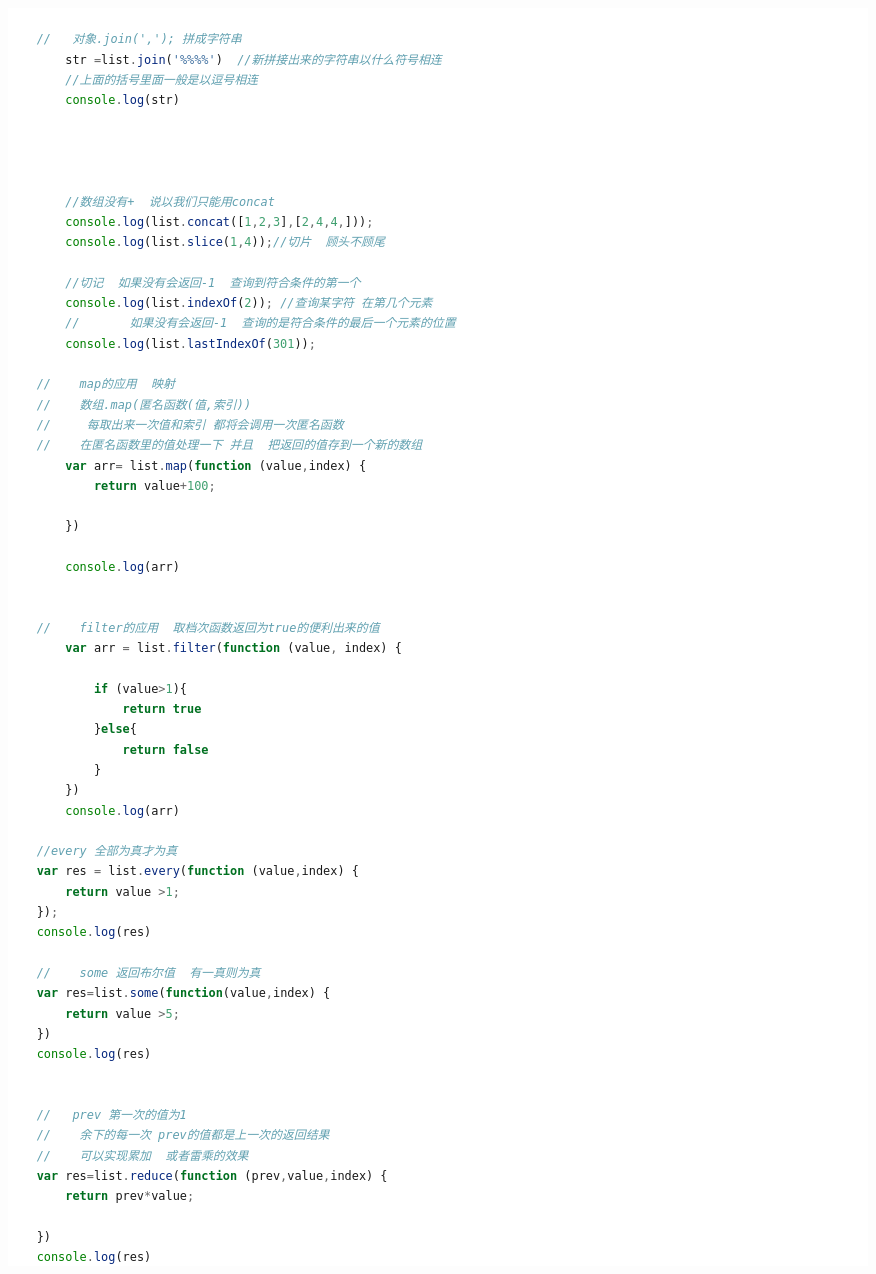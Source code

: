 ```javascript

    //   对象.join(','); 拼成字符串
        str =list.join('%%%%')  //新拼接出来的字符串以什么符号相连
        //上面的括号里面一般是以逗号相连
        console.log(str)




        //数组没有+  说以我们只能用concat
        console.log(list.concat([1,2,3],[2,4,4,]));
        console.log(list.slice(1,4));//切片  顾头不顾尾

        //切记  如果没有会返回-1  查询到符合条件的第一个
        console.log(list.indexOf(2)); //查询某字符 在第几个元素
        //       如果没有会返回-1  查询的是符合条件的最后一个元素的位置
        console.log(list.lastIndexOf(301));

    //    map的应用  映射
    //    数组.map(匿名函数(值,索引))
    //     每取出来一次值和索引 都将会调用一次匿名函数
    //    在匿名函数里的值处理一下 并且  把返回的值存到一个新的数组
        var arr= list.map(function (value,index) {
            return value+100;

        })

        console.log(arr)


    //    filter的应用  取档次函数返回为true的便利出来的值
        var arr = list.filter(function (value, index) {

            if (value>1){
                return true
            }else{
                return false
            }
        })
        console.log(arr)

    //every 全部为真才为真
    var res = list.every(function (value,index) {
        return value >1;
    });
    console.log(res)

    //    some 返回布尔值  有一真则为真
    var res=list.some(function(value,index) {
        return value >5;
    })
    console.log(res)


    //   prev 第一次的值为1
    //    余下的每一次 prev的值都是上一次的返回结果
    //    可以实现累加  或者雷乘的效果
    var res=list.reduce(function (prev,value,index) {
        return prev*value;

    })
    console.log(res)
```